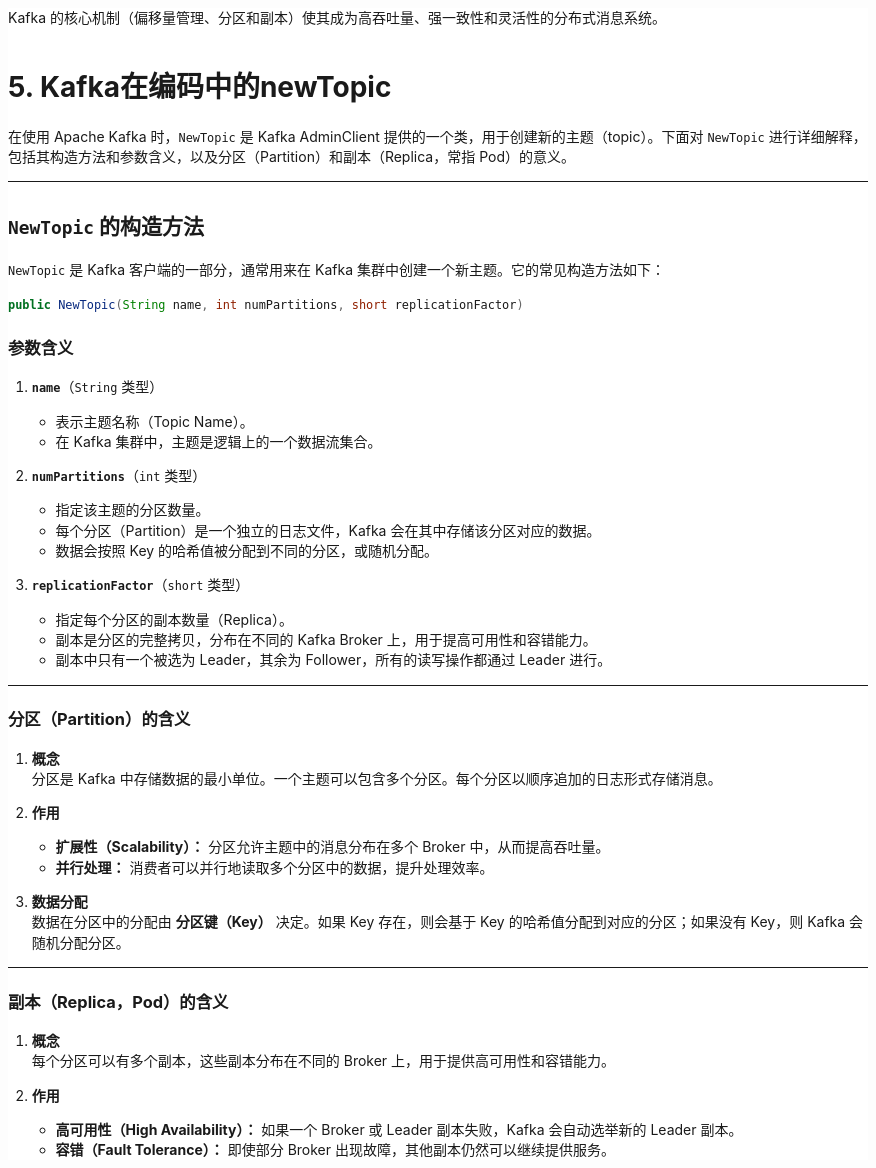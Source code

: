 Kafka 的核心机制（偏移量管理、分区和副本）使其成为高吞吐量、强一致性和灵活性的分布式消息系统。

# 5. Kafka在编码中的newTopic
在使用 Apache Kafka 时，`NewTopic` 是 Kafka AdminClient 提供的一个类，用于创建新的主题（topic）。下面对 `NewTopic` 进行详细解释，包括其构造方法和参数含义，以及分区（Partition）和副本（Replica，常指 Pod）的意义。

---

## **`NewTopic` 的构造方法**

`NewTopic` 是 Kafka 客户端的一部分，通常用来在 Kafka 集群中创建一个新主题。它的常见构造方法如下：

```java
public NewTopic(String name, int numPartitions, short replicationFactor)
```

### **参数含义**

1. **`name`**（`String` 类型）  
   - 表示主题名称（Topic Name）。
   - 在 Kafka 集群中，主题是逻辑上的一个数据流集合。

2. **`numPartitions`**（`int` 类型）  
   - 指定该主题的分区数量。
   - 每个分区（Partition）是一个独立的日志文件，Kafka 会在其中存储该分区对应的数据。
   - 数据会按照 Key 的哈希值被分配到不同的分区，或随机分配。

3. **`replicationFactor`**（`short` 类型）  
   - 指定每个分区的副本数量（Replica）。
   - 副本是分区的完整拷贝，分布在不同的 Kafka Broker 上，用于提高可用性和容错能力。
   - 副本中只有一个被选为 Leader，其余为 Follower，所有的读写操作都通过 Leader 进行。

---

### **分区（Partition）的含义**

1. **概念**  
   分区是 Kafka 中存储数据的最小单位。一个主题可以包含多个分区。每个分区以顺序追加的日志形式存储消息。

2. **作用**  
   - **扩展性（Scalability）：** 分区允许主题中的消息分布在多个 Broker 中，从而提高吞吐量。  
   - **并行处理：** 消费者可以并行地读取多个分区中的数据，提升处理效率。

3. **数据分配**  
   数据在分区中的分配由 **分区键（Key）** 决定。如果 Key 存在，则会基于 Key 的哈希值分配到对应的分区；如果没有 Key，则 Kafka 会随机分配分区。

---

### **副本（Replica，Pod）的含义**

1. **概念**  
   每个分区可以有多个副本，这些副本分布在不同的 Broker 上，用于提供高可用性和容错能力。

2. **作用**  
   - **高可用性（High Availability）：** 如果一个 Broker 或 Leader 副本失败，Kafka 会自动选举新的 Leader 副本。  
   - **容错（Fault Tolerance）：** 即使部分 Broker 出现故障，其他副本仍然可以继续提供服务。
